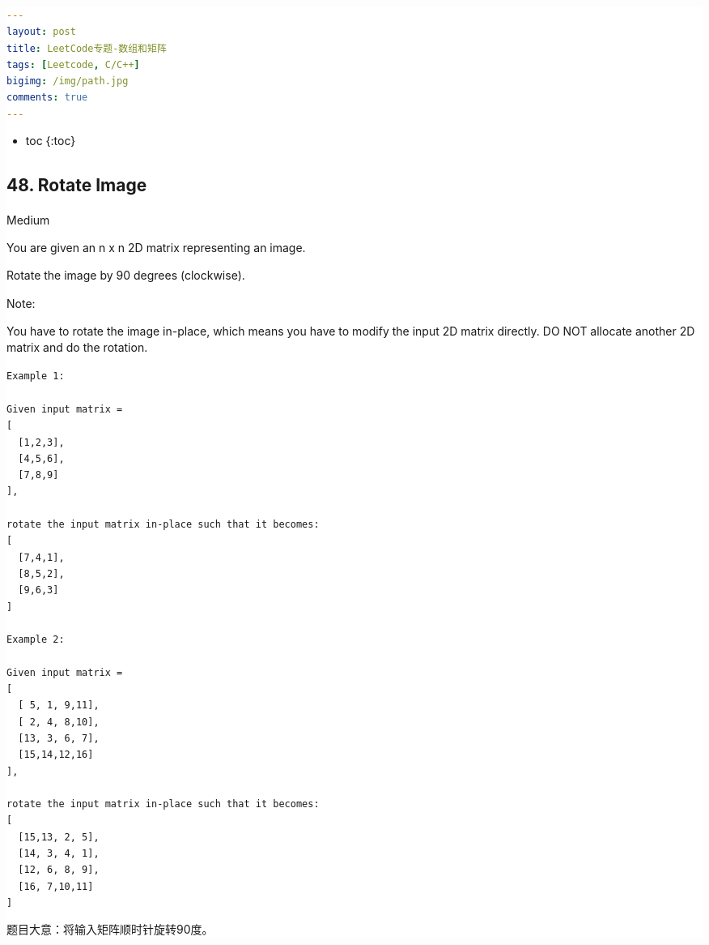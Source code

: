 ```yaml
---
layout: post
title: LeetCode专题-数组和矩阵
tags: [Leetcode, C/C++]
bigimg: /img/path.jpg
comments: true
---
```


* toc
{:toc}

## 48. Rotate Image

Medium

You are given an n x n 2D matrix representing an image.

Rotate the image by 90 degrees (clockwise).

Note:

You have to rotate the image in-place, which means you have to modify the input 2D matrix directly. DO NOT allocate another 2D matrix and do the rotation.

```
Example 1:

Given input matrix = 
[
  [1,2,3],
  [4,5,6],
  [7,8,9]
],

rotate the input matrix in-place such that it becomes:
[
  [7,4,1],
  [8,5,2],
  [9,6,3]
]

Example 2:

Given input matrix =
[
  [ 5, 1, 9,11],
  [ 2, 4, 8,10],
  [13, 3, 6, 7],
  [15,14,12,16]
], 

rotate the input matrix in-place such that it becomes:
[
  [15,13, 2, 5],
  [14, 3, 4, 1],
  [12, 6, 8, 9],
  [16, 7,10,11]
]
```
题目大意：将输入矩阵顺时针旋转90度。
